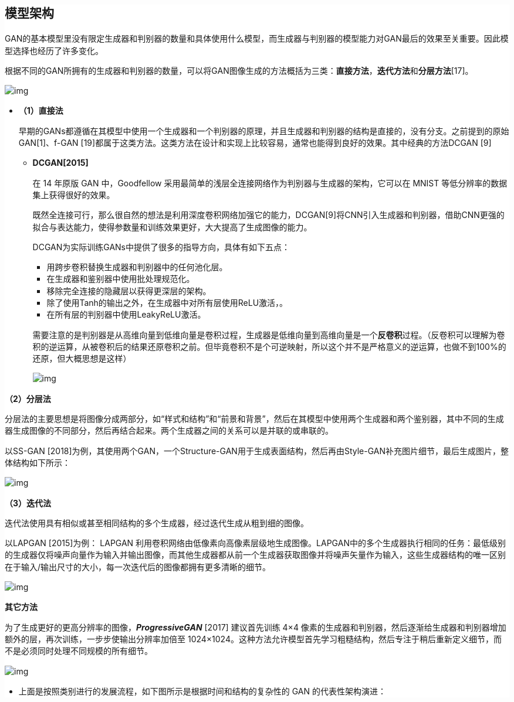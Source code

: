 ## 模型架构

GAN的基本模型里没有限定生成器和判别器的数量和具体使用什么模型，而生成器与判别器的模型能力对GAN最后的效果至关重要。因此模型选择也经历了许多变化。

根据不同的GAN所拥有的生成器和判别器的数量，可以将GAN图像生成的方法概括为三类：**直接方法**，**迭代方法**和**分层方法**[17]。

![img](https://pic1.zhimg.com/80/v2-e2a019be5d6108de97d899f34b3c4a48_720w.png)

- **（1）直接法**

  早期的GANs都遵循在其模型中使用一个生成器和一个判别器的原理，并且生成器和判别器的结构是直接的，没有分支。之前提到的原始GAN[1]、f-GAN [19]都属于这类方法。这类方法在设计和实现上比较容易，通常也能得到良好的效果。其中经典的方法DCGAN [9]

  - **DCGAN[2015]**

    在 14 年原版 GAN 中，Goodfellow 采用最简单的浅层全连接网络作为判别器与生成器的架构，它可以在 MNIST 等低分辨率的数据集上获得很好的效果。

    既然全连接可行，那么很自然的想法是利用深度卷积网络加强它的能力，DCGAN[9]将CNN引入生成器和判别器，借助CNN更强的拟合与表达能力，使得参数量和训练效果更好，大大提高了生成图像的能力。

    DCGAN为实际训练GANs中提供了很多的指导方向，具体有如下五点：

    - 用跨步卷积替换生成器和判别器中的任何池化层。
    - 在生成器和鉴别器中使用批处理规范化。
    - 移除完全连接的隐藏层以获得更深层的架构。
    - 除了使用Tanh的输出之外，在生成器中对所有层使用ReLU激活，。
    - 在所有层的判别器中使用LeakyReLU激活。

    需要注意的是判别器是从高维向量到低维向量是卷积过程，生成器是低维向量到高维向量是一个**反卷积**过程。（反卷积可以理解为卷积的逆运算，从被卷积后的结果还原卷积之前。但毕竟卷积不是个可逆映射，所以这个并不是严格意义的逆运算，也做不到100%的还原，但大概思想是这样）

    ![img](https://pic4.zhimg.com/80/v2-9dd57cba2154339f5ecf7494909fa96f_720w.jpg)

**（2）分层法**

分层法的主要思想是将图像分成两部分，如“样式和结构”和“前景和背景”，然后在其模型中使用两个生成器和两个鉴别器，其中不同的生成器生成图像的不同部分，然后再结合起来。两个生成器之间的关系可以是并联的或串联的。

以SS-GAN [2018]为例，其使用两个GAN，一个Structure-GAN用于生成表面结构，然后再由Style-GAN补充图片细节，最后生成图片，整体结构如下所示：

![img](https://pic4.zhimg.com/80/v2-38a11b0636622792c9b6b0e3c0146baf_720w.png)

**（3）迭代法**

迭代法使用具有相似或甚至相同结构的多个生成器，经过迭代生成从粗到细的图像。

以LAPGAN [2015]为例：  LAPGAN 利用卷积网络由低像素向高像素层级地生成图像。LAPGAN中的多个生成器执行相同的任务：最低级别的生成器仅将噪声向量作为输入并输出图像，而其他生成器都从前一个生成器获取图像并将噪声矢量作为输入，这些生成器结构的唯一区别在于输入/输出尺寸的大小，每一次迭代后的图像都拥有更多清晰的细节。

![img](https://pic4.zhimg.com/80/v2-8b788a4b2f1b187a6e2896cd56d5db83_720w.png)

**其它方法**

为了生成更好的更高分辨率的图像，***ProgressiveGAN*** [2017] 建议首先训练 4×4 像素的生成器和判别器，然后逐渐给生成器和判别器增加额外的层，再次训练，一步步使输出分辨率加倍至 1024×1024。这种方法允许模型首先学习粗糙结构，然后专注于稍后重新定义细节，而不是必须同时处理不同规模的所有细节。

![img](https://pic1.zhimg.com/80/v2-91977cd95a245dfe46faf8ec852f24cc_720w.jpg)

- 上面是按照类别进行的发展流程，如下图所示是根据时间和结构的复杂性的 GAN 的代表性架构演进：
